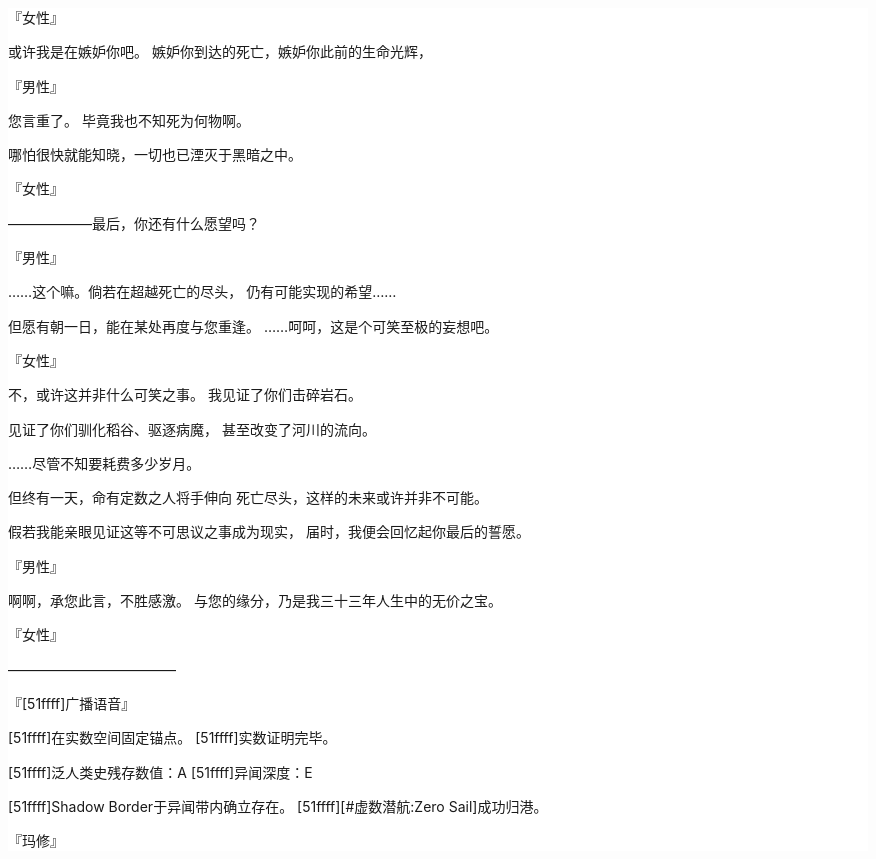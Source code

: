 『女性』

或许我是在嫉妒你吧。
嫉妒你到达的死亡，嫉妒你此前的生命光辉，

『男性』

您言重了。
毕竟我也不知死为何物啊。

哪怕很快就能知晓，一切也已湮灭于黑暗之中。

『女性』

——————最后，你还有什么愿望吗？

『男性』

……这个嘛。倘若在超越死亡的尽头，
仍有可能实现的希望……

但愿有朝一日，能在某处再度与您重逢。
……呵呵，这是个可笑至极的妄想吧。

『女性』

不，或许这并非什么可笑之事。
我见证了你们击碎岩石。

见证了你们驯化稻谷、驱逐病魔，
甚至改变了河川的流向。

……尽管不知要耗费多少岁月。

但终有一天，命有定数之人将手伸向
死亡尽头，这样的未来或许并非不可能。

假若我能亲眼见证这等不可思议之事成为现实，
届时，我便会回忆起你最后的誓愿。

『男性』

啊啊，承您此言，不胜感激。
与您的缘分，乃是我三十三年人生中的无价之宝。

『女性』

————————————

『[51ffff]广播语音』

[51ffff]在实数空间固定锚点。
[51ffff]实数证明完毕。

[51ffff]泛人类史残存数值：A
[51ffff]异闻深度：E

[51ffff]Shadow Border于异闻带内确立存在。
[51ffff][#虚数潜航:Zero Sail]成功归港。

『玛修』
